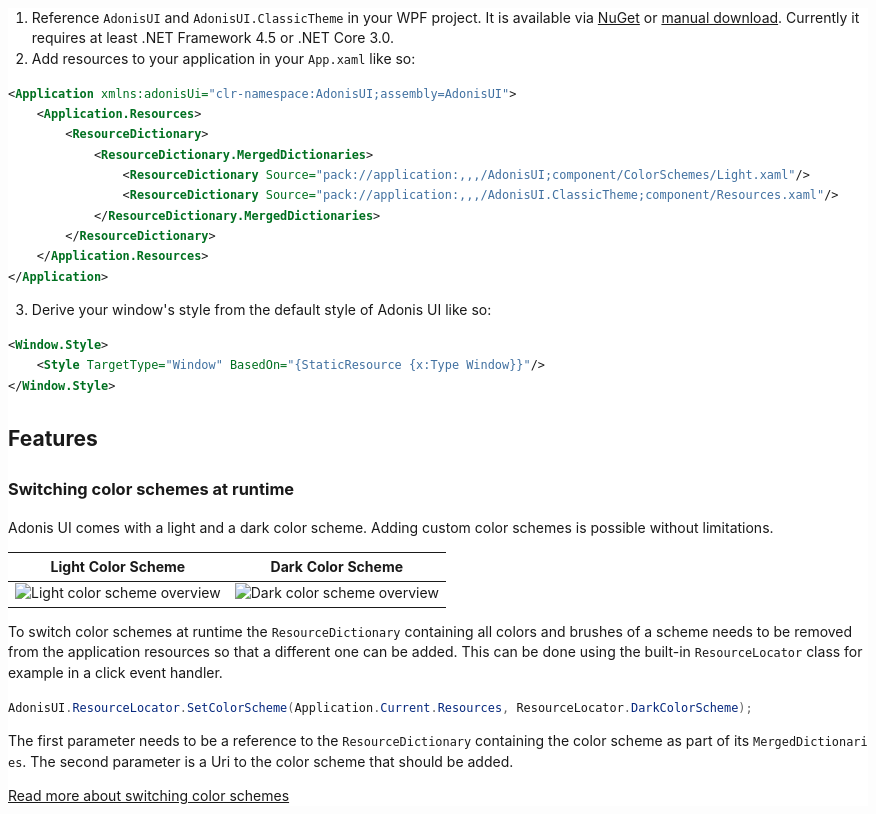 1. Reference `AdonisUI` and `AdonisUI.ClassicTheme` in your WPF project. It is available via [NuGet](https://www.nuget.org/packages/AdonisUI.ClassicTheme/) or [manual download](https://github.com/benruehl/adonis-ui/releases). Currently it requires at least .NET Framework 4.5 or .NET Core 3.0.
2. Add resources to your application in your `App.xaml` like so:

```xml
<Application xmlns:adonisUi="clr-namespace:AdonisUI;assembly=AdonisUI">
    <Application.Resources>
        <ResourceDictionary>
            <ResourceDictionary.MergedDictionaries>
                <ResourceDictionary Source="pack://application:,,,/AdonisUI;component/ColorSchemes/Light.xaml"/>
                <ResourceDictionary Source="pack://application:,,,/AdonisUI.ClassicTheme;component/Resources.xaml"/>
            </ResourceDictionary.MergedDictionaries>
        </ResourceDictionary>
    </Application.Resources>
</Application>
```

3. Derive your window's style from the default style of Adonis UI like so:

```xml
<Window.Style>
    <Style TargetType="Window" BasedOn="{StaticResource {x:Type Window}}"/>
</Window.Style>
```

## Features

### Switching color schemes at runtime

Adonis UI comes with a light and a dark color scheme. Adding custom color schemes is possible without limitations.

| Light Color Scheme                                                    | Dark Color Scheme                                                   |
| --------------------------------------------------------------------- | ------------------------------------------------------------------- |
| ![Light color scheme overview](./docs/img/adonis-demo-peak-light.gif) | ![Dark color scheme overview](./docs/img/adonis-demo-peak-dark.gif) |

To switch color schemes at runtime the `ResourceDictionary` containing all colors and brushes of a scheme needs to be removed from the application resources so that a different one can be added. This can be done using the built-in `ResourceLocator` class for example in a click event handler.

```csharp
AdonisUI.ResourceLocator.SetColorScheme(Application.Current.Resources, ResourceLocator.DarkColorScheme);
```

The first parameter needs to be a reference to the `ResourceDictionary` containing the color scheme as part of its `MergedDictionaries`. The second parameter is a Uri to the color scheme that should be added.

[Read more about switching color schemes](https://benruehl.github.io/adonis-ui/docs/guides/colors-and-brushes/#switching-color-schemes-at-runtime)
